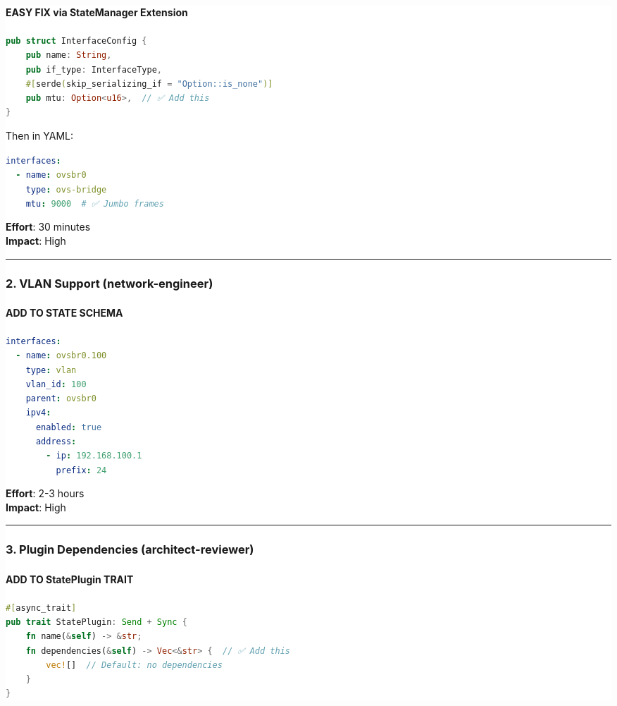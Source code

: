 #### **EASY FIX** via StateManager Extension
```rust
pub struct InterfaceConfig {
    pub name: String,
    pub if_type: InterfaceType,
    #[serde(skip_serializing_if = "Option::is_none")]
    pub mtu: Option<u16>,  // ✅ Add this
}
```

Then in YAML:
```yaml
interfaces:
  - name: ovsbr0
    type: ovs-bridge
    mtu: 9000  # ✅ Jumbo frames
```

**Effort**: 30 minutes  
**Impact**: High

---

### 2. VLAN Support (network-engineer)

#### **ADD TO STATE SCHEMA**
```yaml
interfaces:
  - name: ovsbr0.100
    type: vlan
    vlan_id: 100
    parent: ovsbr0
    ipv4:
      enabled: true
      address:
        - ip: 192.168.100.1
          prefix: 24
```

**Effort**: 2-3 hours  
**Impact**: High

---

### 3. Plugin Dependencies (architect-reviewer)

#### **ADD TO StatePlugin TRAIT**
```rust
#[async_trait]
pub trait StatePlugin: Send + Sync {
    fn name(&self) -> &str;
    fn dependencies(&self) -> Vec<&str> {  // ✅ Add this
        vec![]  // Default: no dependencies
    }
}
```

